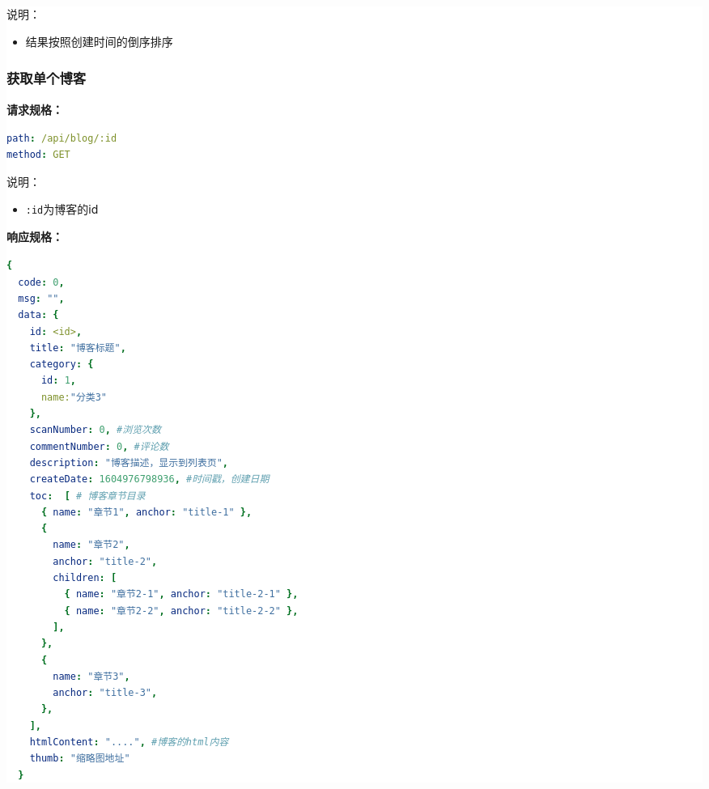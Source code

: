 说明：

- 结果按照创建时间的倒序排序

### 获取单个博客

**请求规格：**

```yaml
path: /api/blog/:id
method: GET
```

说明：

- `:id`为博客的id

**响应规格：**

```yaml
{
  code: 0,
  msg: "",
  data: { 
    id: <id>,
    title: "博客标题",
    category: {
      id: 1,
      name:"分类3"
    },
    scanNumber: 0, #浏览次数
    commentNumber: 0, #评论数
    description: "博客描述，显示到列表页",
    createDate: 1604976798936, #时间戳，创建日期
    toc:  [ # 博客章节目录
      { name: "章节1", anchor: "title-1" },
      {
        name: "章节2",
        anchor: "title-2",
        children: [
          { name: "章节2-1", anchor: "title-2-1" },
          { name: "章节2-2", anchor: "title-2-2" },
        ],
      },
      {
        name: "章节3",
        anchor: "title-3",
      },
    ],
    htmlContent: "....", #博客的html内容
    thumb: "缩略图地址"
  }
```


